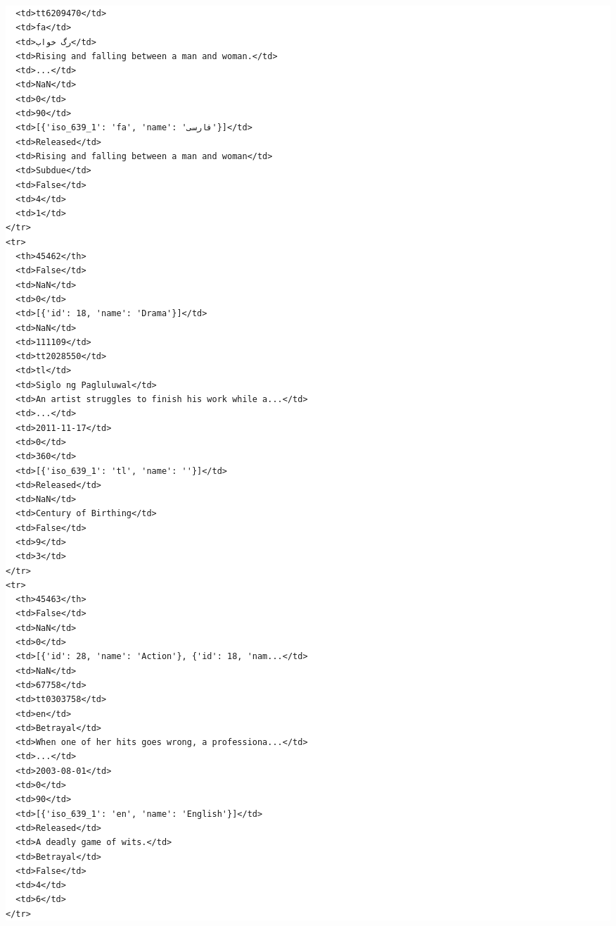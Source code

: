       <td>tt6209470</td>
      <td>fa</td>
      <td>رگ خواب</td>
      <td>Rising and falling between a man and woman.</td>
      <td>...</td>
      <td>NaN</td>
      <td>0</td>
      <td>90</td>
      <td>[{'iso_639_1': 'fa', 'name': 'فارسی'}]</td>
      <td>Released</td>
      <td>Rising and falling between a man and woman</td>
      <td>Subdue</td>
      <td>False</td>
      <td>4</td>
      <td>1</td>
    </tr>
    <tr>
      <th>45462</th>
      <td>False</td>
      <td>NaN</td>
      <td>0</td>
      <td>[{'id': 18, 'name': 'Drama'}]</td>
      <td>NaN</td>
      <td>111109</td>
      <td>tt2028550</td>
      <td>tl</td>
      <td>Siglo ng Pagluluwal</td>
      <td>An artist struggles to finish his work while a...</td>
      <td>...</td>
      <td>2011-11-17</td>
      <td>0</td>
      <td>360</td>
      <td>[{'iso_639_1': 'tl', 'name': ''}]</td>
      <td>Released</td>
      <td>NaN</td>
      <td>Century of Birthing</td>
      <td>False</td>
      <td>9</td>
      <td>3</td>
    </tr>
    <tr>
      <th>45463</th>
      <td>False</td>
      <td>NaN</td>
      <td>0</td>
      <td>[{'id': 28, 'name': 'Action'}, {'id': 18, 'nam...</td>
      <td>NaN</td>
      <td>67758</td>
      <td>tt0303758</td>
      <td>en</td>
      <td>Betrayal</td>
      <td>When one of her hits goes wrong, a professiona...</td>
      <td>...</td>
      <td>2003-08-01</td>
      <td>0</td>
      <td>90</td>
      <td>[{'iso_639_1': 'en', 'name': 'English'}]</td>
      <td>Released</td>
      <td>A deadly game of wits.</td>
      <td>Betrayal</td>
      <td>False</td>
      <td>4</td>
      <td>6</td>
    </tr>